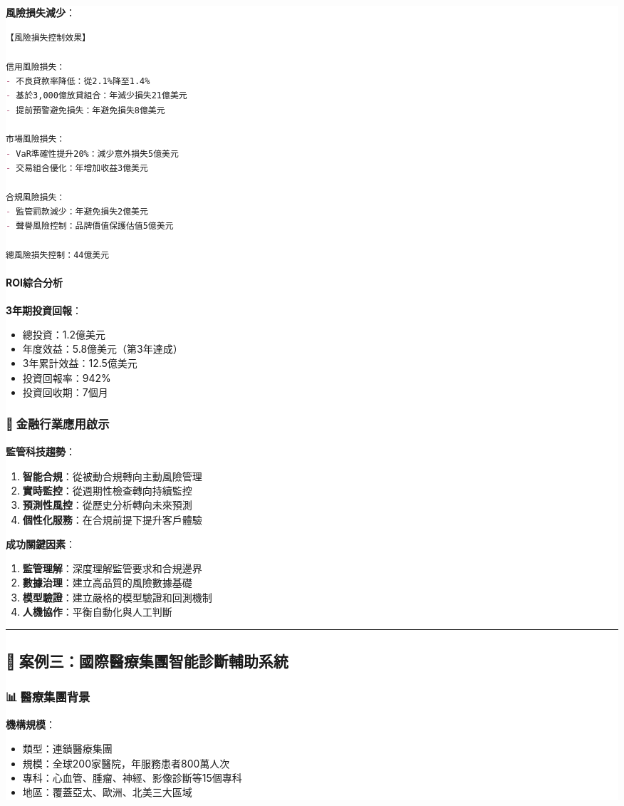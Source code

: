 **風險損失減少**：
```markdown
【風險損失控制效果】

信用風險損失：
- 不良貸款率降低：從2.1%降至1.4%
- 基於3,000億放貸組合：年減少損失21億美元
- 提前預警避免損失：年避免損失8億美元

市場風險損失：
- VaR準確性提升20%：減少意外損失5億美元
- 交易組合優化：年增加收益3億美元

合規風險損失：
- 監管罰款減少：年避免損失2億美元
- 聲譽風險控制：品牌價值保護估值5億美元

總風險損失控制：44億美元
```

#### ROI綜合分析

**3年期投資回報**：
- 總投資：1.2億美元
- 年度效益：5.8億美元（第3年達成）
- 3年累計效益：12.5億美元
- 投資回報率：942%
- 投資回收期：7個月

### 🎯 金融行業應用啟示

**監管科技趨勢**：
1. **智能合規**：從被動合規轉向主動風險管理
2. **實時監控**：從週期性檢查轉向持續監控
3. **預測性風控**：從歷史分析轉向未來預測
4. **個性化服務**：在合規前提下提升客戶體驗

**成功關鍵因素**：
1. **監管理解**：深度理解監管要求和合規邊界
2. **數據治理**：建立高品質的風險數據基礎
3. **模型驗證**：建立嚴格的模型驗證和回測機制
4. **人機協作**：平衡自動化與人工判斷

---

## 🏥 案例三：國際醫療集團智能診斷輔助系統

### 📊 醫療集團背景

**機構規模**：
- 類型：連鎖醫療集團
- 規模：全球200家醫院，年服務患者800萬人次
- 專科：心血管、腫瘤、神經、影像診斷等15個專科
- 地區：覆蓋亞太、歐洲、北美三大區域
